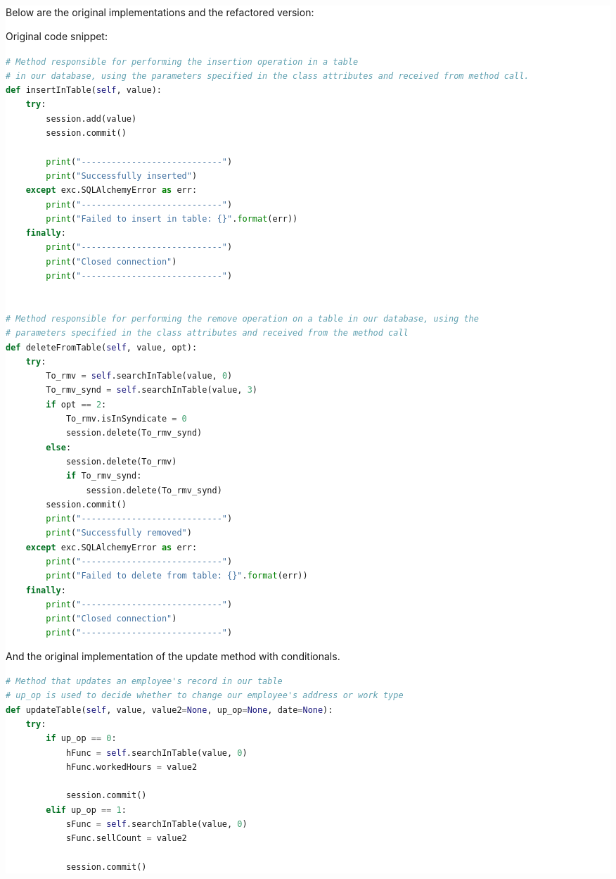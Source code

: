 Below are the original implementations and the refactored version:

Original code snippet:
```python
# Method responsible for performing the insertion operation in a table
# in our database, using the parameters specified in the class attributes and received from method call.
def insertInTable(self, value):
    try:
        session.add(value)
        session.commit()

        print("----------------------------")
        print("Successfully inserted")
    except exc.SQLAlchemyError as err:
        print("----------------------------")
        print("Failed to insert in table: {}".format(err))
    finally:
        print("----------------------------")
        print("Closed connection")
        print("----------------------------")


# Method responsible for performing the remove operation on a table in our database, using the
# parameters specified in the class attributes and received from the method call
def deleteFromTable(self, value, opt):
    try:
        To_rmv = self.searchInTable(value, 0)
        To_rmv_synd = self.searchInTable(value, 3)
        if opt == 2:
            To_rmv.isInSyndicate = 0
            session.delete(To_rmv_synd)
        else:
            session.delete(To_rmv)
            if To_rmv_synd:
                session.delete(To_rmv_synd)
        session.commit()
        print("----------------------------")
        print("Successfully removed")
    except exc.SQLAlchemyError as err:
        print("----------------------------")
        print("Failed to delete from table: {}".format(err))
    finally:
        print("----------------------------")
        print("Closed connection")
        print("----------------------------")
```

And the original implementation of the update method with conditionals.

```python
# Method that updates an employee's record in our table
# up_op is used to decide whether to change our employee's address or work type
def updateTable(self, value, value2=None, up_op=None, date=None):
    try:
        if up_op == 0:
            hFunc = self.searchInTable(value, 0)
            hFunc.workedHours = value2

            session.commit()
        elif up_op == 1:
            sFunc = self.searchInTable(value, 0)
            sFunc.sellCount = value2

            session.commit()
```